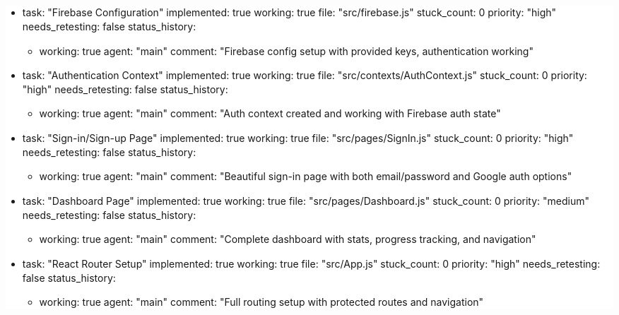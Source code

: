   - task: "Firebase Configuration"
    implemented: true
    working: true
    file: "src/firebase.js"
    stuck_count: 0
    priority: "high"
    needs_retesting: false
    status_history:
      - working: true
        agent: "main"
        comment: "Firebase config setup with provided keys, authentication working"
    
  - task: "Authentication Context"
    implemented: true
    working: true
    file: "src/contexts/AuthContext.js"
    stuck_count: 0
    priority: "high"
    needs_retesting: false
    status_history:
      - working: true
        agent: "main"
        comment: "Auth context created and working with Firebase auth state"

  - task: "Sign-in/Sign-up Page"
    implemented: true
    working: true
    file: "src/pages/SignIn.js"
    stuck_count: 0
    priority: "high"
    needs_retesting: false
    status_history:
      - working: true
        agent: "main"
        comment: "Beautiful sign-in page with both email/password and Google auth options"
    
  - task: "Dashboard Page"
    implemented: true
    working: true
    file: "src/pages/Dashboard.js"
    stuck_count: 0
    priority: "medium"
    needs_retesting: false
    status_history:
      - working: true
        agent: "main"
        comment: "Complete dashboard with stats, progress tracking, and navigation"

  - task: "React Router Setup"
    implemented: true
    working: true
    file: "src/App.js"
    stuck_count: 0
    priority: "high"
    needs_retesting: false
    status_history:
      - working: true
        agent: "main"
        comment: "Full routing setup with protected routes and navigation"
